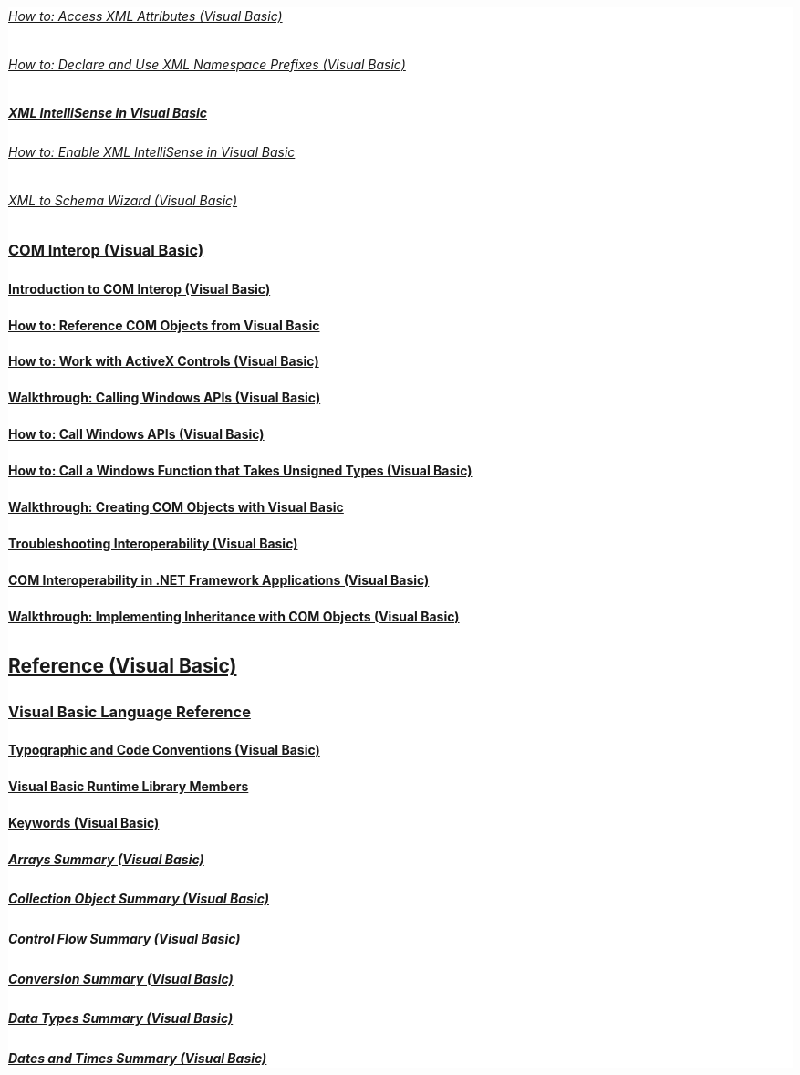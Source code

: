 ###### [How to: Access XML Attributes (Visual Basic)](how-to-access-xml-attributes.md)
###### [How to: Declare and Use XML Namespace Prefixes (Visual Basic)](how-to-declare-and-use-xml-namespace-prefixes.md)
##### [XML IntelliSense in Visual Basic](xml-intellisense.md)
###### [How to: Enable XML IntelliSense in Visual Basic](how-to-enable-xml-intellisense.md)
###### [XML to Schema Wizard (Visual Basic)](xml-to-schema-wizard.md)
### [COM Interop (Visual Basic)](index.md)
#### [Introduction to COM Interop (Visual Basic)](introduction-to-com-interop.md)
#### [How to: Reference COM Objects from Visual Basic](how-to-reference-com-objects.md)
#### [How to: Work with ActiveX Controls (Visual Basic)](how-to-work-with-activex-controls.md)
#### [Walkthrough: Calling Windows APIs (Visual Basic)](walkthrough-calling-windows-apis.md)
#### [How to: Call Windows APIs (Visual Basic)](how-to-call-windows-apis.md)
#### [How to: Call a Windows Function that Takes Unsigned Types (Visual Basic)](how-to-call-a-windows-function-that-takes-unsigned-types.md)
#### [Walkthrough: Creating COM Objects with Visual Basic](walkthrough-creating-com-objects.md)
#### [Troubleshooting Interoperability (Visual Basic)](troubleshooting-interoperability.md)
#### [COM Interoperability in .NET Framework Applications (Visual Basic)](com-interoperability-in-net-framework-applications.md)
#### [Walkthrough: Implementing Inheritance with COM Objects (Visual Basic)](walkthrough-implementing-inheritance-with-com-objects.md)
## [Reference (Visual Basic)](index.md)
### [Visual Basic Language Reference](index.md)
#### [Typographic and Code Conventions (Visual Basic)](typographic-and-code-conventions.md)
#### [Visual Basic Runtime Library Members](runtime-library-members.md)
#### [Keywords (Visual Basic)](index.md)
##### [Arrays Summary (Visual Basic)](arrays-summary.md)
##### [Collection Object Summary (Visual Basic)](collection-object-summary.md)
##### [Control Flow Summary (Visual Basic)](control-flow-summary.md)
##### [Conversion Summary (Visual Basic)](conversion-summary.md)
##### [Data Types Summary (Visual Basic)](data-types-summary.md)
##### [Dates and Times Summary (Visual Basic)](dates-and-times-summary.md)